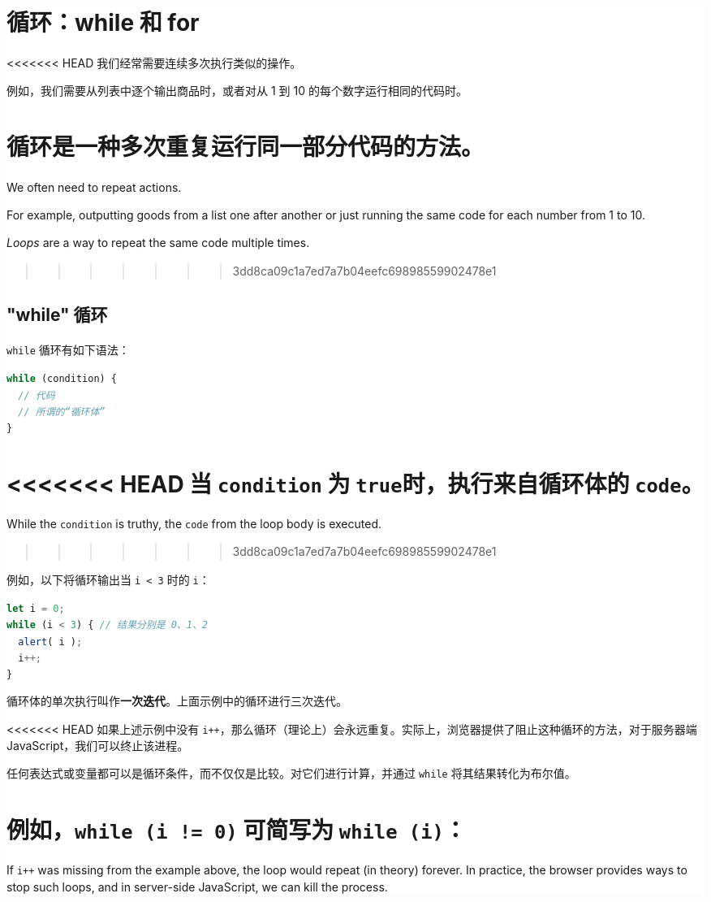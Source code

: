 # 循环：while 和 for

<<<<<<< HEAD
我们经常需要连续多次执行类似的操作。

例如，我们需要从列表中逐个输出商品时，或者对从 1 到 10 的每个数字运行相同的代码时。

**循环**是一种多次重复运行同一部分代码的方法。
=======
We often need to repeat actions.

For example, outputting goods from a list one after another or just running the same code for each number from 1 to 10.

*Loops* are a way to repeat the same code multiple times.
>>>>>>> 3dd8ca09c1a7ed7a7b04eefc69898559902478e1

## "while" 循环

`while` 循环有如下语法：

```js
while (condition) {
  // 代码
  // 所谓的“循环体” 
}
```

<<<<<<< HEAD
当 `condition` 为 `true`时，执行来自循环体的 `code`。
=======
While the `condition` is truthy, the `code` from the loop body is executed.
>>>>>>> 3dd8ca09c1a7ed7a7b04eefc69898559902478e1

例如，以下将循环输出当 `i < 3` 时的 `i`：

```js run
let i = 0;
while (i < 3) { // 结果分别是 0、1、2
  alert( i );
  i++;
}
```

循环体的单次执行叫作**一次迭代**。上面示例中的循环进行三次迭代。

<<<<<<< HEAD
如果上述示例中没有 `i++`，那么循环（理论上）会永远重复。实际上，浏览器提供了阻止这种循环的方法，对于服务器端 JavaScript，我们可以终止该进程。

任何表达式或变量都可以是循环条件，而不仅仅是比较。对它们进行计算，并通过 `while` 将其结果转化为布尔值。

例如，`while (i != 0)` 可简写为 `while (i)`：
=======
If `i++` was missing from the example above, the loop would repeat (in theory) forever. In practice, the browser provides ways to stop such loops, and in server-side JavaScript, we can kill the process.
